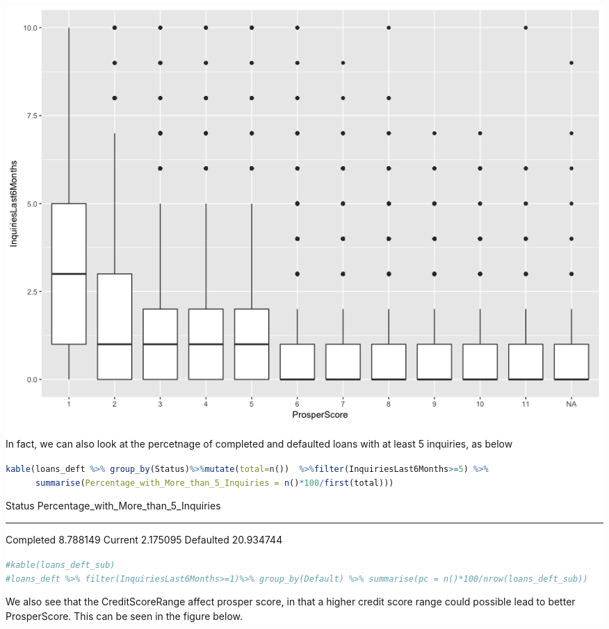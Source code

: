![](EDA_prosper_final_github_files/figure-html/unnamed-chunk-52-1.png)

In fact, we can also look at the percetnage of completed and defaulted loans with at least 5 inquiries, as below

```r
kable(loans_deft %>% group_by(Status)%>%mutate(total=n())  %>%filter(InquiriesLast6Months>=5) %>% 
      summarise(Percentage_with_More_than_5_Inquiries = n()*100/first(total)))
```



Status       Percentage_with_More_than_5_Inquiries
----------  --------------------------------------
Completed                                 8.788149
Current                                   2.175095
Defaulted                                20.934744

```r
#kable(loans_deft_sub)
#loans_deft %>% filter(InquiriesLast6Months>=1)%>% group_by(Default) %>% summarise(pc = n()*100/nrow(loans_deft_sub))
```

We also see that the CreditScoreRange affect prosper score, in that a higher credit score range could possible lead to better ProsperScore. This can be seen in the figure below.
